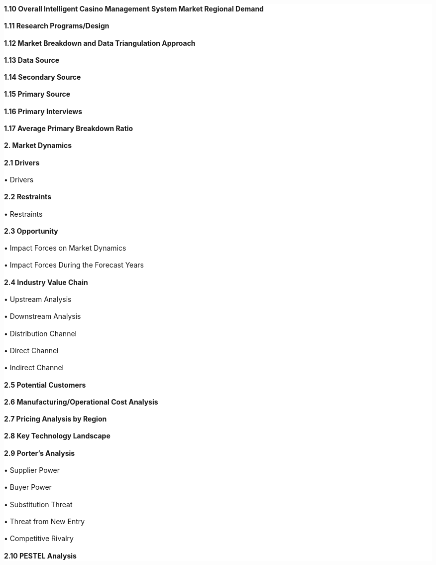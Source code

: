 <strong>1.10 Overall Intelligent Casino Management System Market Regional Demand</strong>

<strong>1.11 Research Programs/Design</strong>

<strong>1.12 Market Breakdown and Data Triangulation Approach</strong>

<strong>1.13 Data Source</strong>

<strong>1.14 Secondary Source</strong>

<strong>1.15 Primary Source</strong>

<strong>1.16 Primary Interviews</strong>

<strong>1.17 Average Primary Breakdown Ratio</strong>

<strong>2. Market Dynamics</strong>

<strong>2.1 Drivers</strong>

• Drivers

<strong>2.2 Restraints</strong>

• Restraints

<strong>2.3 Opportunity</strong>

• Impact Forces on Market Dynamics

• Impact Forces During the Forecast Years

<strong>2.4 Industry Value Chain</strong>

• Upstream Analysis

• Downstream Analysis

• Distribution Channel

• Direct Channel

• Indirect Channel

<strong>2.5 Potential Customers</strong>

<strong>2.6 Manufacturing/Operational Cost Analysis</strong>

<strong>2.7 Pricing Analysis by Region</strong>

<strong>2.8 Key Technology Landscape</strong>

<strong>2.9 Porter’s Analysis</strong>

• Supplier Power

• Buyer Power

• Substitution Threat

• Threat from New Entry

• Competitive Rivalry

<strong>2.10 PESTEL Analysis</strong>
